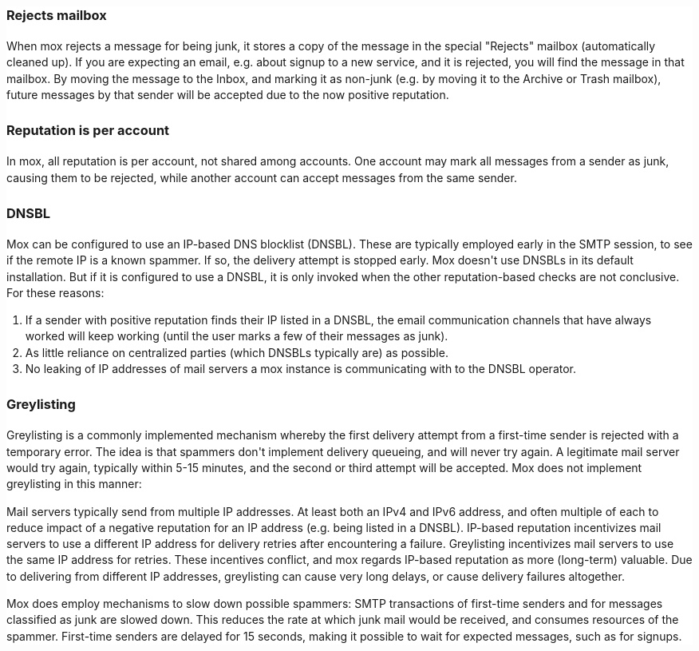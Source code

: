 ### Rejects mailbox

When mox rejects a message for being junk, it stores a copy of the message in
the special "Rejects" mailbox (automatically cleaned up). If you are expecting
an email, e.g. about signup to a new service, and it is rejected, you will find
the message in that mailbox. By moving the message to the Inbox, and marking it
as non-junk (e.g. by moving it to the Archive or Trash mailbox), future
messages by that sender will be accepted due to the now positive reputation.

### Reputation is per account

In mox, all reputation is per account, not shared among accounts. One account
may mark all messages from a sender as junk, causing them to be rejected, while
another account can accept messages from the same sender.

### DNSBL

Mox can be configured to use an IP-based DNS blocklist (DNSBL). These are
typically employed early in the SMTP session, to see if the remote IP is a
known spammer. If so, the delivery attempt is stopped early. Mox doesn't use
DNSBLs in its default installation. But if it is configured to use a DNSBL, it
is only invoked when the other reputation-based checks are not conclusive. For
these reasons:

1. If a sender with positive reputation finds their IP listed in a DNSBL, the
   email communication channels that have always worked will keep working (until
   the user marks a few of their messages as junk).
2. As little reliance on centralized parties (which DNSBLs typically are) as
   possible.
3. No leaking of IP addresses of mail servers a mox instance is communicating
   with to the DNSBL operator.

### Greylisting

Greylisting is a commonly implemented mechanism whereby the first delivery
attempt from a first-time sender is rejected with a temporary error. The idea
is that spammers don't implement delivery queueing, and will never try again.
A legitimate mail server would try again, typically within 5-15 minutes, and
the second or third attempt will be accepted. Mox does not implement
greylisting in this manner:

Mail servers typically send from multiple IP addresses. At least both an IPv4
and IPv6 address, and often multiple of each to reduce impact of a negative
reputation for an IP address (e.g. being listed in a DNSBL). IP-based
reputation incentivizes mail servers to use a different IP address for delivery
retries after encountering a failure. Greylisting incentivizes mail servers to
use the same IP address for retries. These incentives conflict, and mox regards
IP-based reputation as more (long-term) valuable. Due to delivering from
different IP addresses, greylisting can cause very long delays, or cause
delivery failures altogether.

Mox does employ mechanisms to slow down possible spammers: SMTP transactions of
first-time senders and for messages classified as junk are slowed down. This
reduces the rate at which junk mail would be received, and consumes resources
of the spammer. First-time senders are delayed for 15 seconds, making it
possible to wait for expected messages, such as for signups.
